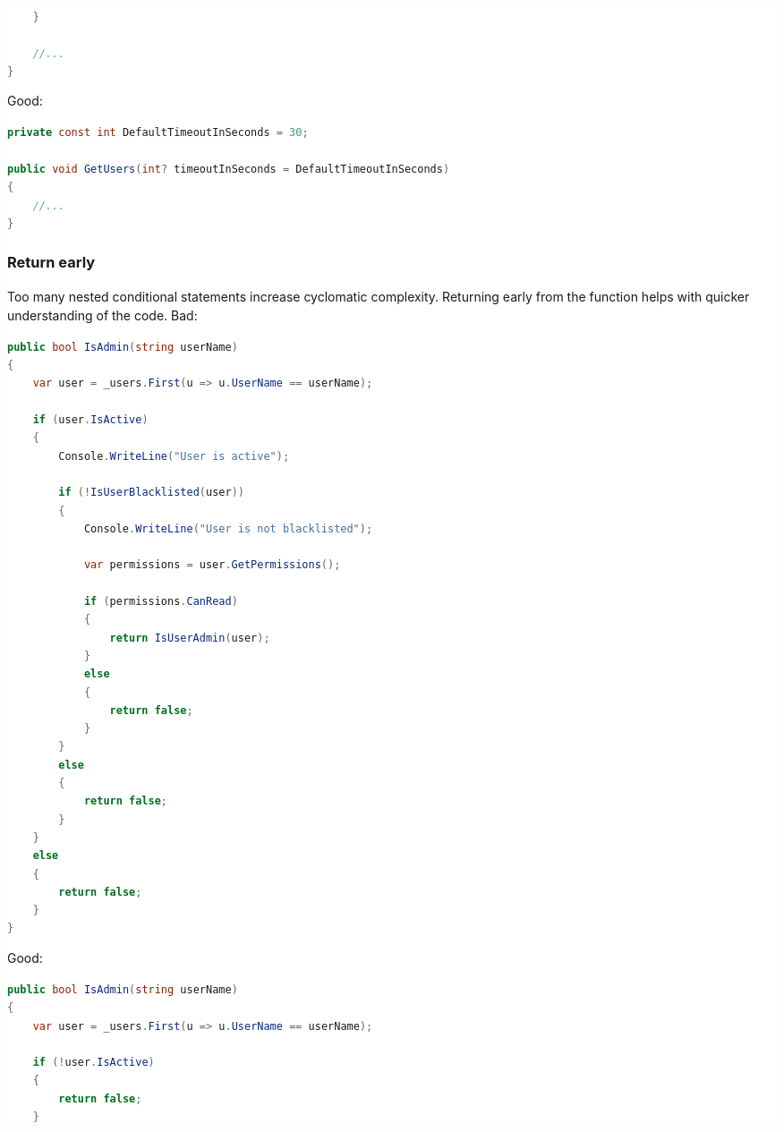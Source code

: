 ```csharp
    }

    //...
}
```
Good:
```csharp
private const int DefaultTimeoutInSeconds = 30;

public void GetUsers(int? timeoutInSeconds = DefaultTimeoutInSeconds)
{
    //...
}
```
### Return early
Too many nested conditional statements increase cyclomatic complexity. Returning early from the function helps with quicker understanding of the code.
Bad:
```csharp
public bool IsAdmin(string userName)
{
    var user = _users.First(u => u.UserName == userName);

    if (user.IsActive)
    {
        Console.WriteLine("User is active");

        if (!IsUserBlacklisted(user))
        {
            Console.WriteLine("User is not blacklisted");

            var permissions = user.GetPermissions();

            if (permissions.CanRead)
            {
                return IsUserAdmin(user);
            }
            else
            {
                return false;
            }
        }
        else
        {
            return false;
        }
    }
    else
    {
        return false;
    }
}
```
Good:
```csharp
public bool IsAdmin(string userName)
{
    var user = _users.First(u => u.UserName == userName);

    if (!user.IsActive)
    {
        return false;
    }
```